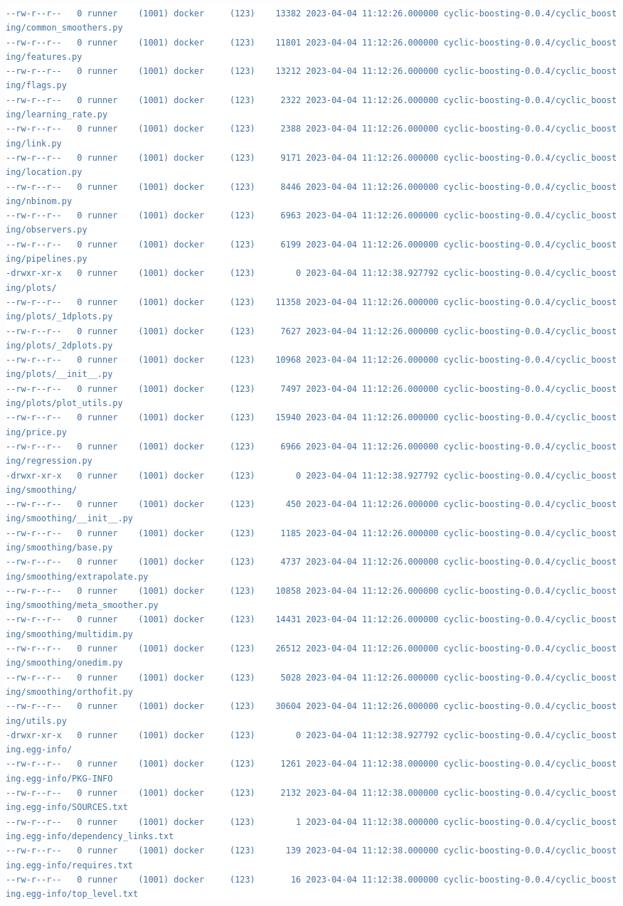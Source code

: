 ```diff
--rw-r--r--   0 runner    (1001) docker     (123)    13382 2023-04-04 11:12:26.000000 cyclic-boosting-0.0.4/cyclic_boosting/common_smoothers.py
--rw-r--r--   0 runner    (1001) docker     (123)    11801 2023-04-04 11:12:26.000000 cyclic-boosting-0.0.4/cyclic_boosting/features.py
--rw-r--r--   0 runner    (1001) docker     (123)    13212 2023-04-04 11:12:26.000000 cyclic-boosting-0.0.4/cyclic_boosting/flags.py
--rw-r--r--   0 runner    (1001) docker     (123)     2322 2023-04-04 11:12:26.000000 cyclic-boosting-0.0.4/cyclic_boosting/learning_rate.py
--rw-r--r--   0 runner    (1001) docker     (123)     2388 2023-04-04 11:12:26.000000 cyclic-boosting-0.0.4/cyclic_boosting/link.py
--rw-r--r--   0 runner    (1001) docker     (123)     9171 2023-04-04 11:12:26.000000 cyclic-boosting-0.0.4/cyclic_boosting/location.py
--rw-r--r--   0 runner    (1001) docker     (123)     8446 2023-04-04 11:12:26.000000 cyclic-boosting-0.0.4/cyclic_boosting/nbinom.py
--rw-r--r--   0 runner    (1001) docker     (123)     6963 2023-04-04 11:12:26.000000 cyclic-boosting-0.0.4/cyclic_boosting/observers.py
--rw-r--r--   0 runner    (1001) docker     (123)     6199 2023-04-04 11:12:26.000000 cyclic-boosting-0.0.4/cyclic_boosting/pipelines.py
-drwxr-xr-x   0 runner    (1001) docker     (123)        0 2023-04-04 11:12:38.927792 cyclic-boosting-0.0.4/cyclic_boosting/plots/
--rw-r--r--   0 runner    (1001) docker     (123)    11358 2023-04-04 11:12:26.000000 cyclic-boosting-0.0.4/cyclic_boosting/plots/_1dplots.py
--rw-r--r--   0 runner    (1001) docker     (123)     7627 2023-04-04 11:12:26.000000 cyclic-boosting-0.0.4/cyclic_boosting/plots/_2dplots.py
--rw-r--r--   0 runner    (1001) docker     (123)    10968 2023-04-04 11:12:26.000000 cyclic-boosting-0.0.4/cyclic_boosting/plots/__init__.py
--rw-r--r--   0 runner    (1001) docker     (123)     7497 2023-04-04 11:12:26.000000 cyclic-boosting-0.0.4/cyclic_boosting/plots/plot_utils.py
--rw-r--r--   0 runner    (1001) docker     (123)    15940 2023-04-04 11:12:26.000000 cyclic-boosting-0.0.4/cyclic_boosting/price.py
--rw-r--r--   0 runner    (1001) docker     (123)     6966 2023-04-04 11:12:26.000000 cyclic-boosting-0.0.4/cyclic_boosting/regression.py
-drwxr-xr-x   0 runner    (1001) docker     (123)        0 2023-04-04 11:12:38.927792 cyclic-boosting-0.0.4/cyclic_boosting/smoothing/
--rw-r--r--   0 runner    (1001) docker     (123)      450 2023-04-04 11:12:26.000000 cyclic-boosting-0.0.4/cyclic_boosting/smoothing/__init__.py
--rw-r--r--   0 runner    (1001) docker     (123)     1185 2023-04-04 11:12:26.000000 cyclic-boosting-0.0.4/cyclic_boosting/smoothing/base.py
--rw-r--r--   0 runner    (1001) docker     (123)     4737 2023-04-04 11:12:26.000000 cyclic-boosting-0.0.4/cyclic_boosting/smoothing/extrapolate.py
--rw-r--r--   0 runner    (1001) docker     (123)    10858 2023-04-04 11:12:26.000000 cyclic-boosting-0.0.4/cyclic_boosting/smoothing/meta_smoother.py
--rw-r--r--   0 runner    (1001) docker     (123)    14431 2023-04-04 11:12:26.000000 cyclic-boosting-0.0.4/cyclic_boosting/smoothing/multidim.py
--rw-r--r--   0 runner    (1001) docker     (123)    26512 2023-04-04 11:12:26.000000 cyclic-boosting-0.0.4/cyclic_boosting/smoothing/onedim.py
--rw-r--r--   0 runner    (1001) docker     (123)     5028 2023-04-04 11:12:26.000000 cyclic-boosting-0.0.4/cyclic_boosting/smoothing/orthofit.py
--rw-r--r--   0 runner    (1001) docker     (123)    30604 2023-04-04 11:12:26.000000 cyclic-boosting-0.0.4/cyclic_boosting/utils.py
-drwxr-xr-x   0 runner    (1001) docker     (123)        0 2023-04-04 11:12:38.927792 cyclic-boosting-0.0.4/cyclic_boosting.egg-info/
--rw-r--r--   0 runner    (1001) docker     (123)     1261 2023-04-04 11:12:38.000000 cyclic-boosting-0.0.4/cyclic_boosting.egg-info/PKG-INFO
--rw-r--r--   0 runner    (1001) docker     (123)     2132 2023-04-04 11:12:38.000000 cyclic-boosting-0.0.4/cyclic_boosting.egg-info/SOURCES.txt
--rw-r--r--   0 runner    (1001) docker     (123)        1 2023-04-04 11:12:38.000000 cyclic-boosting-0.0.4/cyclic_boosting.egg-info/dependency_links.txt
--rw-r--r--   0 runner    (1001) docker     (123)      139 2023-04-04 11:12:38.000000 cyclic-boosting-0.0.4/cyclic_boosting.egg-info/requires.txt
--rw-r--r--   0 runner    (1001) docker     (123)       16 2023-04-04 11:12:38.000000 cyclic-boosting-0.0.4/cyclic_boosting.egg-info/top_level.txt
```